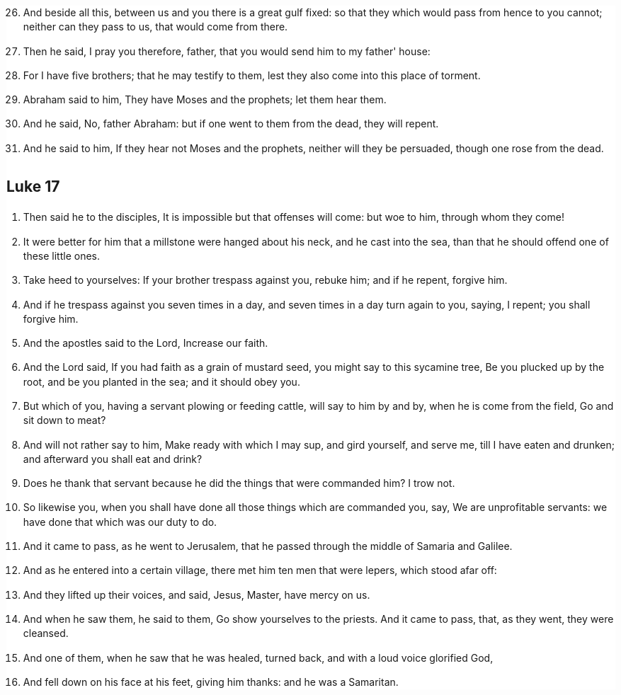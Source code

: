 26. And beside all this, between us and you there is a great gulf fixed: so that they which would pass from hence to you cannot; neither can they pass to us, that would come from there.

27. Then he said, I pray you therefore, father, that you would send him to my father' house:

28. For I have five brothers; that he may testify to them, lest they also come into this place of torment.

29. Abraham said to him, They have Moses and the prophets; let them hear them.

30. And he said, No, father Abraham: but if one went to them from the dead, they will repent.

31. And he said to him, If they hear not Moses and the prophets, neither will they be persuaded, though one rose from the dead.

## Luke 17

1. Then said he to the disciples, It is impossible but that offenses will come: but woe to him, through whom they come!

2. It were better for him that a millstone were hanged about his neck, and he cast into the sea, than that he should offend one of these little ones.

3. Take heed to yourselves: If your brother trespass against you, rebuke him; and if he repent, forgive him.

4. And if he trespass against you seven times in a day, and seven times in a day turn again to you, saying, I repent; you shall forgive him.

5. And the apostles said to the Lord, Increase our faith.

6. And the Lord said, If you had faith as a grain of mustard seed, you might say to this sycamine tree, Be you plucked up by the root, and be you planted in the sea; and it should obey you.

7. But which of you, having a servant plowing or feeding cattle, will say to him by and by, when he is come from the field, Go and sit down to meat?

8. And will not rather say to him, Make ready with which I may sup, and gird yourself, and serve me, till I have eaten and drunken; and afterward you shall eat and drink?

9. Does he thank that servant because he did the things that were commanded him? I trow not.

10. So likewise you, when you shall have done all those things which are commanded you, say, We are unprofitable servants: we have done that which was our duty to do.

11. And it came to pass, as he went to Jerusalem, that he passed through the middle of Samaria and Galilee.

12. And as he entered into a certain village, there met him ten men that were lepers, which stood afar off:

13. And they lifted up their voices, and said, Jesus, Master, have mercy on us.

14. And when he saw them, he said to them, Go show yourselves to the priests. And it came to pass, that, as they went, they were cleansed.

15. And one of them, when he saw that he was healed, turned back, and with a loud voice glorified God,

16. And fell down on his face at his feet, giving him thanks: and he was a Samaritan.
